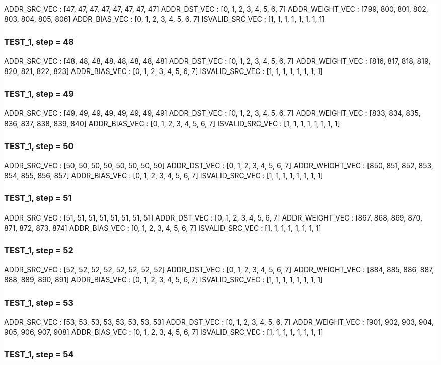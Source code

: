 ADDR_SRC_VEC : [47, 47, 47, 47, 47, 47, 47, 47]
ADDR_DST_VEC : [0, 1, 2, 3, 4, 5, 6, 7]
ADDR_WEIGHT_VEC : [799, 800, 801, 802, 803, 804, 805, 806]
ADDR_BIAS_VEC : [0, 1, 2, 3, 4, 5, 6, 7]
ISVALID_SRC_VEC : [1, 1, 1, 1, 1, 1, 1, 1]
### TEST_1, step = 48

ADDR_SRC_VEC : [48, 48, 48, 48, 48, 48, 48, 48]
ADDR_DST_VEC : [0, 1, 2, 3, 4, 5, 6, 7]
ADDR_WEIGHT_VEC : [816, 817, 818, 819, 820, 821, 822, 823]
ADDR_BIAS_VEC : [0, 1, 2, 3, 4, 5, 6, 7]
ISVALID_SRC_VEC : [1, 1, 1, 1, 1, 1, 1, 1]
### TEST_1, step = 49

ADDR_SRC_VEC : [49, 49, 49, 49, 49, 49, 49, 49]
ADDR_DST_VEC : [0, 1, 2, 3, 4, 5, 6, 7]
ADDR_WEIGHT_VEC : [833, 834, 835, 836, 837, 838, 839, 840]
ADDR_BIAS_VEC : [0, 1, 2, 3, 4, 5, 6, 7]
ISVALID_SRC_VEC : [1, 1, 1, 1, 1, 1, 1, 1]
### TEST_1, step = 50

ADDR_SRC_VEC : [50, 50, 50, 50, 50, 50, 50, 50]
ADDR_DST_VEC : [0, 1, 2, 3, 4, 5, 6, 7]
ADDR_WEIGHT_VEC : [850, 851, 852, 853, 854, 855, 856, 857]
ADDR_BIAS_VEC : [0, 1, 2, 3, 4, 5, 6, 7]
ISVALID_SRC_VEC : [1, 1, 1, 1, 1, 1, 1, 1]
### TEST_1, step = 51

ADDR_SRC_VEC : [51, 51, 51, 51, 51, 51, 51, 51]
ADDR_DST_VEC : [0, 1, 2, 3, 4, 5, 6, 7]
ADDR_WEIGHT_VEC : [867, 868, 869, 870, 871, 872, 873, 874]
ADDR_BIAS_VEC : [0, 1, 2, 3, 4, 5, 6, 7]
ISVALID_SRC_VEC : [1, 1, 1, 1, 1, 1, 1, 1]
### TEST_1, step = 52

ADDR_SRC_VEC : [52, 52, 52, 52, 52, 52, 52, 52]
ADDR_DST_VEC : [0, 1, 2, 3, 4, 5, 6, 7]
ADDR_WEIGHT_VEC : [884, 885, 886, 887, 888, 889, 890, 891]
ADDR_BIAS_VEC : [0, 1, 2, 3, 4, 5, 6, 7]
ISVALID_SRC_VEC : [1, 1, 1, 1, 1, 1, 1, 1]
### TEST_1, step = 53

ADDR_SRC_VEC : [53, 53, 53, 53, 53, 53, 53, 53]
ADDR_DST_VEC : [0, 1, 2, 3, 4, 5, 6, 7]
ADDR_WEIGHT_VEC : [901, 902, 903, 904, 905, 906, 907, 908]
ADDR_BIAS_VEC : [0, 1, 2, 3, 4, 5, 6, 7]
ISVALID_SRC_VEC : [1, 1, 1, 1, 1, 1, 1, 1]
### TEST_1, step = 54
